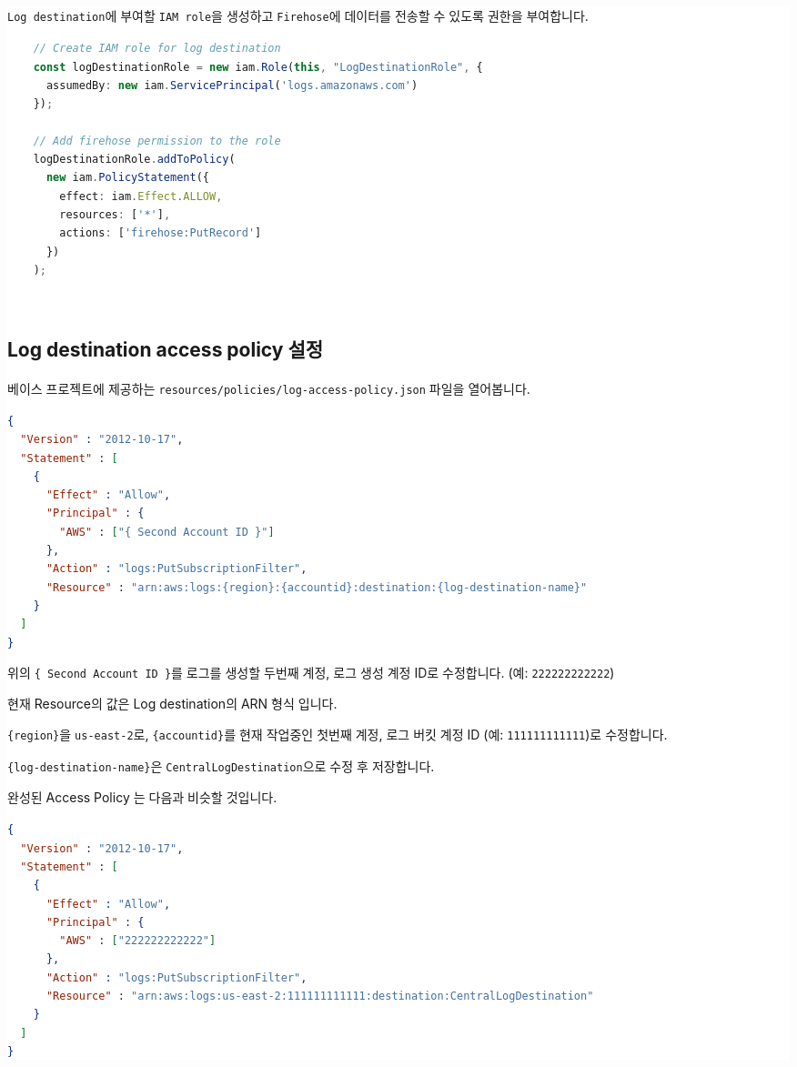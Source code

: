 `Log destination`에 부여할 `IAM role`을 생성하고 `Firehose`에 데이터를 전송할 수 있도록 권한을 부여합니다.

```typescript
    // Create IAM role for log destination
    const logDestinationRole = new iam.Role(this, "LogDestinationRole", {
      assumedBy: new iam.ServicePrincipal('logs.amazonaws.com')
    });
    
    // Add firehose permission to the role
    logDestinationRole.addToPolicy(
      new iam.PolicyStatement({
        effect: iam.Effect.ALLOW,
        resources: ['*'],
        actions: ['firehose:PutRecord']
      })
    );
```

&nbsp;

## Log destination access policy 설정
베이스 프로젝트에 제공하는 `resources/policies/log-access-policy.json` 파일을 열어봅니다.

```json
{
  "Version" : "2012-10-17",
  "Statement" : [
    {
      "Effect" : "Allow",
      "Principal" : {
        "AWS" : ["{ Second Account ID }"]
      },
      "Action" : "logs:PutSubscriptionFilter",
      "Resource" : "arn:aws:logs:{region}:{accountid}:destination:{log-destination-name}"
    }
  ]
}
```

위의 `{ Second Account ID }`를 로그를 생성할 두번째 계정, 로그 생성 계정 ID로 수정합니다. (예: `222222222222`) 

현재 Resource의 값은 Log destination의 ARN 형식 입니다. 

`{region}`을 `us-east-2`로, `{accountid}`를 현재 작업중인 첫번째 계정, 로그 버킷 계정 ID (예: `111111111111`)로 수정합니다.

`{log-destination-name}`은 `CentralLogDestination`으로 수정 후 저장합니다.

완성된 Access Policy 는 다음과 비슷할 것입니다.

```json
{
  "Version" : "2012-10-17",
  "Statement" : [
    {
      "Effect" : "Allow",
      "Principal" : {
        "AWS" : ["222222222222"]
      },
      "Action" : "logs:PutSubscriptionFilter",
      "Resource" : "arn:aws:logs:us-east-2:111111111111:destination:CentralLogDestination"
    }
  ]
}
```
